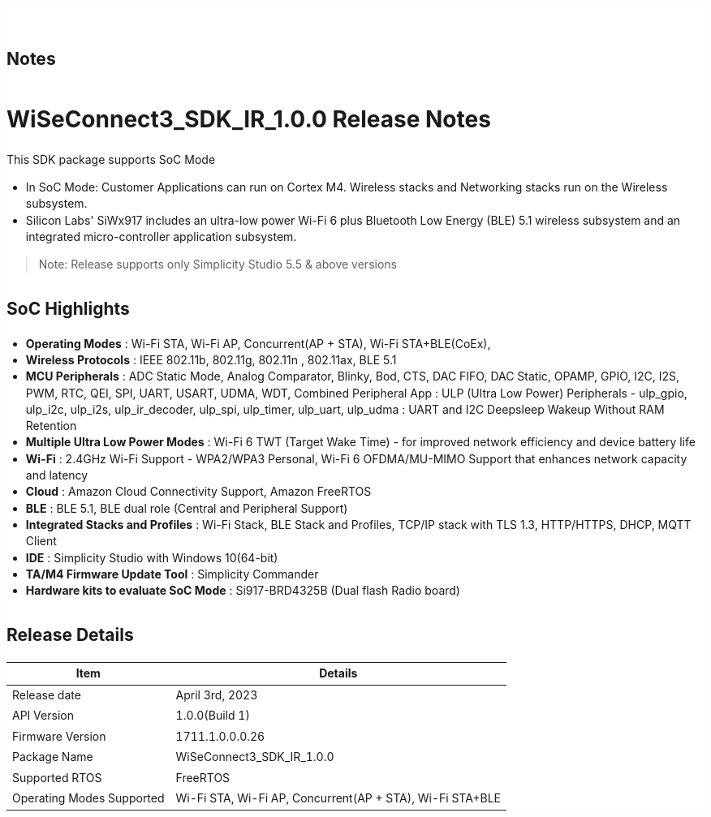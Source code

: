 <br />

## Notes






# WiSeConnect3_SDK_IR_1.0.0 Release Notes

This SDK package supports SoC Mode

  - In SoC Mode: Customer Applications can run on Cortex M4.  Wireless stacks and Networking stacks run on the Wireless subsystem.  
  - Silicon Labs' SiWx917 includes an ultra-low power Wi-Fi 6 plus Bluetooth Low Energy (BLE) 5.1 wireless subsystem and an integrated micro-controller application subsystem.
  
   > Note: Release supports only Simplicity Studio 5.5 & above versions 
   
## SoC Highlights
 
  - **Operating Modes**                : Wi-Fi STA, Wi-Fi AP, Concurrent(AP + STA), Wi-Fi STA+BLE(CoEx), 
  - **Wireless Protocols**             : IEEE 802.11b, 802.11g, 802.11n , 802.11ax, BLE 5.1
  - **MCU Peripherals**                : ADC Static Mode, Analog Comparator, Blinky, Bod, CTS, DAC FIFO, DAC Static, OPAMP, GPIO, I2C, I2S, PWM, RTC, QEI, SPI, UART, USART, UDMA, WDT, Combined Peripheral App 
									   : ULP (Ultra Low Power) Peripherals - ulp_gpio, ulp_i2c, ulp_i2s, ulp_ir_decoder, ulp_spi, ulp_timer, ulp_uart, ulp_udma 
									   : UART and I2C Deepsleep Wakeup Without RAM Retention
  - **Multiple Ultra Low Power Modes** : Wi-Fi 6 TWT (Target Wake Time) - for improved network efficiency and device battery life
  - **Wi-Fi**                          : 2.4GHz Wi-Fi Support - WPA2/WPA3 Personal, Wi-Fi 6 OFDMA/MU-MIMO Support that enhances network capacity and latency
  - **Cloud**                          : Amazon Cloud Connectivity Support, Amazon FreeRTOS
  - **BLE**                            : BLE 5.1, BLE dual role (Central and Peripheral Support)
  - **Integrated Stacks and Profiles** : Wi-Fi Stack, BLE Stack and Profiles, TCP/IP stack with TLS 1.3, HTTP/HTTPS, DHCP, MQTT Client 
  - **IDE**                            : Simplicity Studio with Windows 10(64-bit)  
  - **TA/M4 Firmware Update Tool**     : Simplicity Commander
  - **Hardware kits to evaluate SoC Mode**   : Si917-BRD4325B (Dual flash Radio board)

## Release Details
| Item                                                | Details                                |
|-----------------------------------------------------|----------------------------------------|
| Release date                                        | April 3rd, 2023                        |
| API Version                                         | 1.0.0(Build 1)                         |
| Firmware Version                                    | 1711.1.0.0.0.26                        |
| Package Name                                        | WiSeConnect3_SDK_IR_1.0.0              |
| Supported RTOS                                      | FreeRTOS                               | 
| Operating Modes Supported                           | Wi-Fi STA, Wi-Fi AP, Concurrent(AP + STA), Wi-Fi STA+BLE                   |
